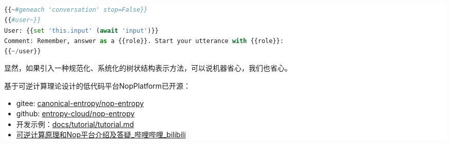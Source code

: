 ```python
{{~#geneach 'conversation' stop=False}}
{{#user~}}
User: {{set 'this.input' (await 'input')}}
Comment: Remember, answer as a {{role}}. Start your utterance with {{role}}:
{{~/user}}
```

显然，如果引入一种规范化、系统化的树状结构表示方法，可以说机器省心，我们也省心。

基于可逆计算理论设计的低代码平台NopPlatform已开源：

- gitee: [canonical-entropy/nop-entropy](https://gitee.com/canonical-entropy/nop-entropy)
- github: [entropy-cloud/nop-entropy](https://github.com/entropy-cloud/nop-entropy)
- 开发示例：[docs/tutorial/tutorial.md](https://gitee.com/canonical-entropy/nop-entropy/blob/master/docs/tutorial/tutorial.md)
- [可逆计算原理和Nop平台介绍及答疑\_哔哩哔哩\_bilibili](https://www.bilibili.com/video/BV1u84y1w7kX/)
